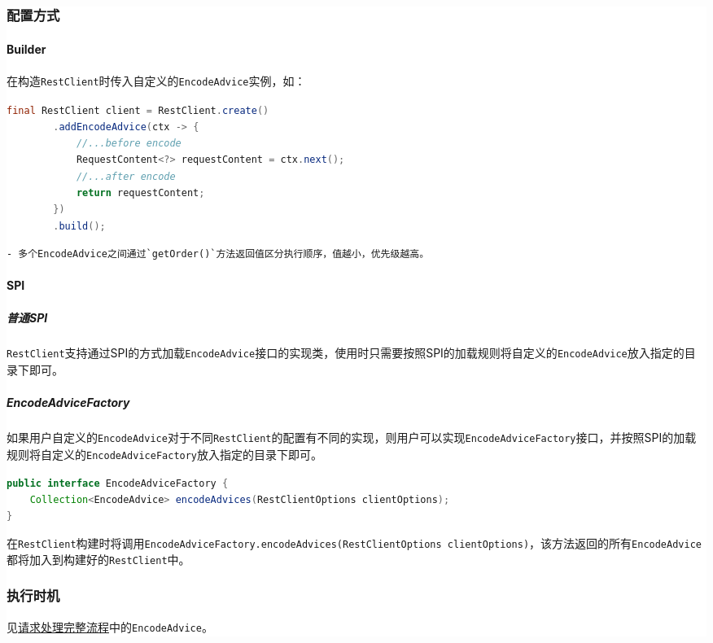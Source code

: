 ### 配置方式
#### Builder
在构造`RestClient`时传入自定义的`EncodeAdvice`实例，如：
```java
final RestClient client = RestClient.create()
        .addEncodeAdvice(ctx -> {
            //...before encode
            RequestContent<?> requestContent = ctx.next();
            //...after encode
            return requestContent;
        })
        .build();
```
```tip
- 多个EncodeAdvice之间通过`getOrder()`方法返回值区分执行顺序，值越小，优先级越高。
```
#### SPI
##### 普通SPI
`RestClient`支持通过SPI的方式加载`EncodeAdvice`接口的实现类，使用时只需要按照SPI的加载规则将自定义的`EncodeAdvice`放入指定的目录下即可。
##### EncodeAdviceFactory
如果用户自定义的`EncodeAdvice`对于不同`RestClient`的配置有不同的实现，则用户可以实现`EncodeAdviceFactory`接口，并按照SPI的加载规则将自定义的`EncodeAdviceFactory`放入指定的目录下即可。
```java
public interface EncodeAdviceFactory {
    Collection<EncodeAdvice> encodeAdvices(RestClientOptions clientOptions);
}
```
在`RestClient`构建时将调用`EncodeAdviceFactory.encodeAdvices(RestClientOptions clientOptions)`，该方法返回的所有`EncodeAdvice`都将加入到构建好的`RestClient`中。

### 执行时机
见[请求处理完整流程](../process_of_restclient/)中的`EncodeAdvice`。